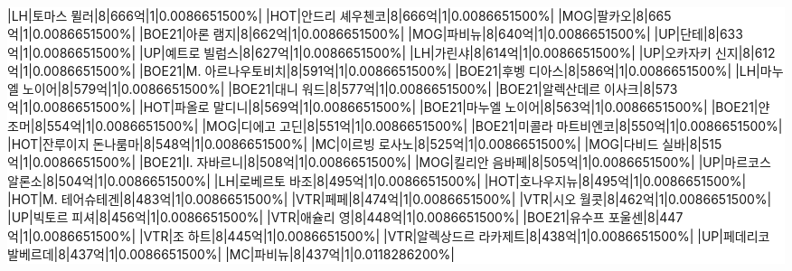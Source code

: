 |LH|토마스 뮐러|8|666억|1|0.0086651500%|
|HOT|안드리 셰우첸코|8|666억|1|0.0086651500%|
|MOG|팔카오|8|665억|1|0.0086651500%|
|BOE21|아론 램지|8|662억|1|0.0086651500%|
|MOG|파비뉴|8|640억|1|0.0086651500%|
|UP|단테|8|633억|1|0.0086651500%|
|UP|예트로 빌럼스|8|627억|1|0.0086651500%|
|LH|가린샤|8|614억|1|0.0086651500%|
|UP|오카자키 신지|8|612억|1|0.0086651500%|
|BOE21|M. 아르나우토비치|8|591억|1|0.0086651500%|
|BOE21|후벵 디아스|8|586억|1|0.0086651500%|
|LH|마누엘 노이어|8|579억|1|0.0086651500%|
|BOE21|대니 워드|8|577억|1|0.0086651500%|
|BOE21|알렉산데르 이사크|8|573억|1|0.0086651500%|
|HOT|파올로 말디니|8|569억|1|0.0086651500%|
|BOE21|마누엘 노이어|8|563억|1|0.0086651500%|
|BOE21|얀 조머|8|554억|1|0.0086651500%|
|MOG|디에고 고딘|8|551억|1|0.0086651500%|
|BOE21|미콜라 마트비엔코|8|550억|1|0.0086651500%|
|HOT|잔루이지 돈나룸마|8|548억|1|0.0086651500%|
|MC|이르빙 로사노|8|525억|1|0.0086651500%|
|MOG|다비드 실바|8|515억|1|0.0086651500%|
|BOE21|I. 자바르니|8|508억|1|0.0086651500%|
|MOG|킬리안 음바페|8|505억|1|0.0086651500%|
|UP|마르코스 알론소|8|504억|1|0.0086651500%|
|LH|로베르토 바조|8|495억|1|0.0086651500%|
|HOT|호나우지뉴|8|495억|1|0.0086651500%|
|HOT|M. 테어슈테겐|8|483억|1|0.0086651500%|
|VTR|페페|8|474억|1|0.0086651500%|
|VTR|시오 월콧|8|462억|1|0.0086651500%|
|UP|빅토르 피셔|8|456억|1|0.0086651500%|
|VTR|애슐리 영|8|448억|1|0.0086651500%|
|BOE21|유수프 포울센|8|447억|1|0.0086651500%|
|VTR|조 하트|8|445억|1|0.0086651500%|
|VTR|알렉상드르 라카제트|8|438억|1|0.0086651500%|
|UP|페데리코 발베르데|8|437억|1|0.0086651500%|
|MC|파비뉴|8|437억|1|0.0118286200%|